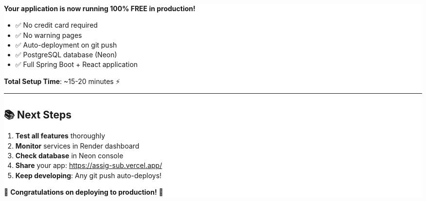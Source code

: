 **Your application is now running 100% FREE in production!**

- ✅ No credit card required
- ✅ No warning pages
- ✅ Auto-deployment on git push
- ✅ PostgreSQL database (Neon)
- ✅ Full Spring Boot + React application

**Total Setup Time**: ~15-20 minutes ⚡

---

## 📚 Next Steps

1. **Test all features** thoroughly
2. **Monitor** services in Render dashboard
3. **Check database** in Neon console
4. **Share** your app: https://assig-sub.vercel.app/
5. **Keep developing**: Any git push auto-deploys!

🎉 **Congratulations on deploying to production!** 🎉

